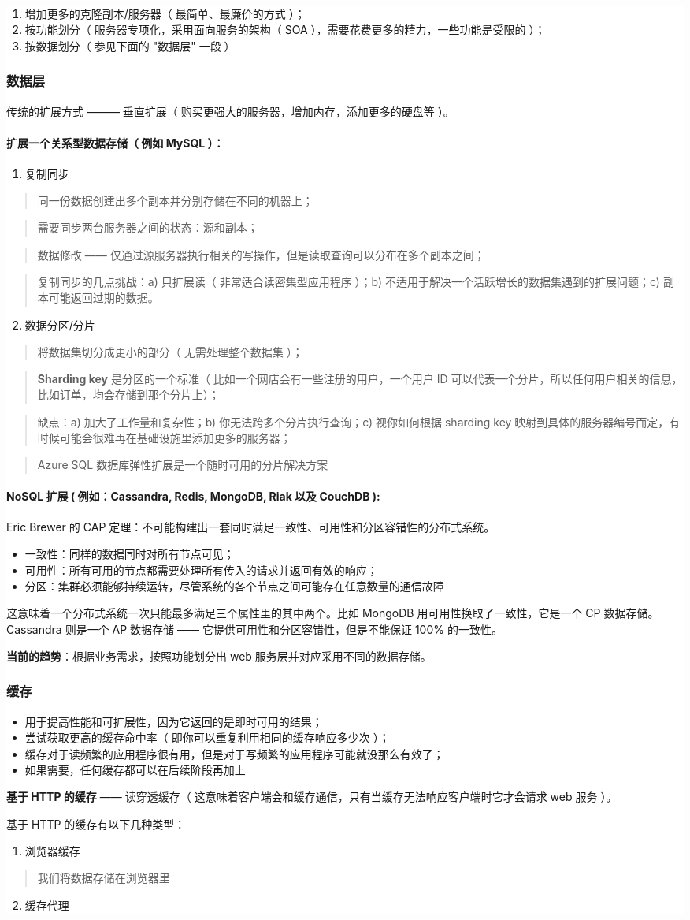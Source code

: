 1. 增加更多的克隆副本/服务器（ 最简单、最廉价的方式 ）；
2. 按功能划分（ 服务器专项化，采用面向服务的架构（ SOA ），需要花费更多的精力，一些功能是受限的 ）；
3. 按数据划分（ 参见下面的 "数据层" 一段 ）

### 数据层

传统的扩展方式 ——— 垂直扩展（ 购买更强大的服务器，增加内存，添加更多的硬盘等 ）。

#### 扩展一个关系型数据存储（ 例如 MySQL ）：

1. 复制同步

> 同一份数据创建出多个副本并分别存储在不同的机器上；

> 需要同步两台服务器之间的状态：源和副本；

> 数据修改 —— 仅通过源服务器执行相关的写操作，但是读取查询可以分布在多个副本之间；

> 复制同步的几点挑战：a) 只扩展读（ 非常适合读密集型应用程序 ）；b) 不适用于解决一个活跃增长的数据集遇到的扩展问题；c) 副本可能返回过期的数据。

2. 数据分区/分片

> 将数据集切分成更小的部分（ 无需处理整个数据集 ）；

> **Sharding key** 是分区的一个标准（ 比如一个网店会有一些注册的用户，一个用户 ID 可以代表一个分片，所以任何用户相关的信息，比如订单，均会存储到那个分片上）；

> 缺点：a) 加大了工作量和复杂性；b) 你无法跨多个分片执行查询；c) 视你如何根据 sharding key 映射到具体的服务器编号而定，有时候可能会很难再在基础设施里添加更多的服务器；

> Azure SQL 数据库弹性扩展是一个随时可用的分片解决方案

#### NoSQL 扩展 ( 例如：Cassandra, Redis, MongoDB, Riak 以及 CouchDB ):

Eric Brewer 的 CAP 定理：不可能构建出一套同时满足一致性、可用性和分区容错性的分布式系统。

* 一致性：同样的数据同时对所有节点可见；
* 可用性：所有可用的节点都需要处理所有传入的请求并返回有效的响应；
* 分区：集群必须能够持续运转，尽管系统的各个节点之间可能存在任意数量的通信故障

这意味着一个分布式系统一次只能最多满足三个属性里的其中两个。比如 MongoDB 用可用性换取了一致性，它是一个 CP 数据存储。Cassandra 则是一个 AP 数据存储 —— 它提供可用性和分区容错性，但是不能保证 100% 的一致性。

**当前的趋势**：根据业务需求，按照功能划分出 web 服务层并对应采用不同的数据存储。

### 缓存

* 用于提高性能和可扩展性，因为它返回的是即时可用的结果；
* 尝试获取更高的缓存命中率（ 即你可以重复利用相同的缓存响应多少次 ）；
* 缓存对于读频繁的应用程序很有用，但是对于写频繁的应用程序可能就没那么有效了；
* 如果需要，任何缓存都可以在后续阶段再加上

**基于 HTTP 的缓存** —— 读穿透缓存（ 这意味着客户端会和缓存通信，只有当缓存无法响应客户端时它才会请求 web 服务 ）。

基于 HTTP 的缓存有以下几种类型：

1. 浏览器缓存

> 我们将数据存储在浏览器里

2. 缓存代理
